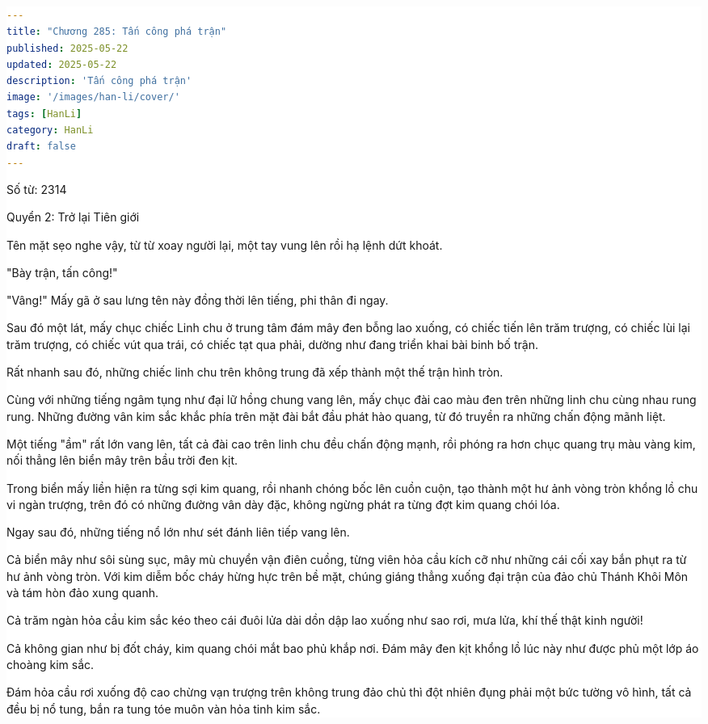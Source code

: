 ```yaml
---
title: "Chương 285: Tấn công phá trận"
published: 2025-05-22
updated: 2025-05-22
description: 'Tấn công phá trận'
image: '/images/han-li/cover/'
tags: [HanLi]
category: HanLi
draft: false
---
```


Số từ: 2314 

Quyển 2: Trở lại Tiên giới










Tên mặt sẹo nghe vậy, từ từ xoay người lại, một tay vung lên rồi hạ lệnh dứt khoát.

"Bày trận, tấn công!"

"Vâng!" Mấy gã ở sau lưng tên này đồng thời lên tiếng, phi thân đi ngay.

Sau đó một lát, mấy chục chiếc Linh chu ở trung tâm đám mây đen bỗng lao xuống, có chiếc tiến lên trăm trượng, có chiếc lùi lại trăm trượng, có chiếc vút qua trái, có chiếc tạt qua phải, dường như đang triển khai bài binh bố trận.

Rất nhanh sau đó, những chiếc linh chu trên không trung đã xếp thành một thế trận hình tròn.

Cùng với những tiếng ngâm tụng như đại lữ hồng chung vang lên, mấy chục đài cao màu đen trên những linh chu cùng nhau rung rung. Những đường vân kim sắc khắc phía trên mặt đài bắt đầu phát hào quang, từ đó truyền ra những chấn động mãnh liệt.

Một tiếng "ầm" rất lớn vang lên, tất cả đài cao trên linh chu đều chấn động mạnh, rồi phóng ra hơn chục quang trụ màu vàng kim, nối thẳng lên biển mây trên bầu trời đen kịt.

Trong biển mấy liền hiện ra từng sợi kim quang, rồi nhanh chóng bốc lên cuồn cuộn, tạo thành một hư ảnh vòng tròn khổng lồ chu vi ngàn trượng, trên đó có những đường vân dày đặc, không ngừng phát ra từng đợt kim quang chói lóa.

Ngay sau đó, những tiếng nổ lớn như sét đánh liên tiếp vang lên.

Cả biển mây như sôi sùng sục, mây mù chuyển vận điên cuồng, từng viên hỏa cầu kích cỡ như những cái cối xay bắn phụt ra từ hư ảnh vòng tròn. Với kim diễm bốc cháy hừng hực trên bề mặt, chúng giáng thẳng xuống đại trận của đảo chủ Thánh Khôi Môn và tám hòn đảo xung quanh.

Cả trăm ngàn hỏa cầu kim sắc kéo theo cái đuôi lửa dài dồn dập lao xuống như sao rơi, mưa lửa, khí thế thật kinh người!

Cả không gian như bị đốt cháy, kim quang chói mắt bao phủ khắp nơi. Đám mây đen kịt khổng lồ lúc này như được phủ một lớp áo choàng kim sắc.

Đám hỏa cầu rơi xuống độ cao chừng vạn trượng trên không trung đảo chủ thì đột nhiên đụng phải một bức tường vô hình, tất cả đều bị nổ tung, bắn ra tung tóe muôn vàn hỏa tinh kim sắc.
